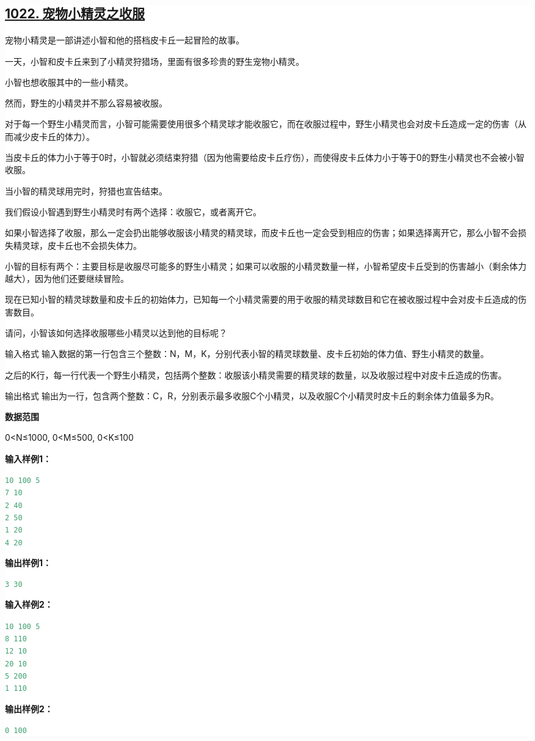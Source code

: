 ## [1022. 宠物小精灵之收服](https://www.acwing.com/problem/content/1024/)

宠物小精灵是一部讲述小智和他的搭档皮卡丘一起冒险的故事。

一天，小智和皮卡丘来到了小精灵狩猎场，里面有很多珍贵的野生宠物小精灵。

小智也想收服其中的一些小精灵。

然而，野生的小精灵并不那么容易被收服。

对于每一个野生小精灵而言，小智可能需要使用很多个精灵球才能收服它，而在收服过程中，野生小精灵也会对皮卡丘造成一定的伤害（从而减少皮卡丘的体力）。

当皮卡丘的体力小于等于0时，小智就必须结束狩猎（因为他需要给皮卡丘疗伤），而使得皮卡丘体力小于等于0的野生小精灵也不会被小智收服。

当小智的精灵球用完时，狩猎也宣告结束。

我们假设小智遇到野生小精灵时有两个选择：收服它，或者离开它。

如果小智选择了收服，那么一定会扔出能够收服该小精灵的精灵球，而皮卡丘也一定会受到相应的伤害；如果选择离开它，那么小智不会损失精灵球，皮卡丘也不会损失体力。

小智的目标有两个：主要目标是收服尽可能多的野生小精灵；如果可以收服的小精灵数量一样，小智希望皮卡丘受到的伤害越小（剩余体力越大），因为他们还要继续冒险。

现在已知小智的精灵球数量和皮卡丘的初始体力，已知每一个小精灵需要的用于收服的精灵球数目和它在被收服过程中会对皮卡丘造成的伤害数目。

请问，小智该如何选择收服哪些小精灵以达到他的目标呢？

输入格式
输入数据的第一行包含三个整数：N，M，K，分别代表小智的精灵球数量、皮卡丘初始的体力值、野生小精灵的数量。

之后的K行，每一行代表一个野生小精灵，包括两个整数：收服该小精灵需要的精灵球的数量，以及收服过程中对皮卡丘造成的伤害。

输出格式
输出为一行，包含两个整数：C，R，分别表示最多收服C个小精灵，以及收服C个小精灵时皮卡丘的剩余体力值最多为R。

**数据范围**

0<N≤1000, 0<M≤500, 0<K≤100

**输入样例1：**
```c
10 100 5
7 10
2 40
2 50
1 20
4 20
```
**输出样例1：**
```c
3 30
```
**输入样例2：**
```c
10 100 5
8 110
12 10
20 10
5 200
1 110
```
**输出样例2：**
```c
0 100
```
